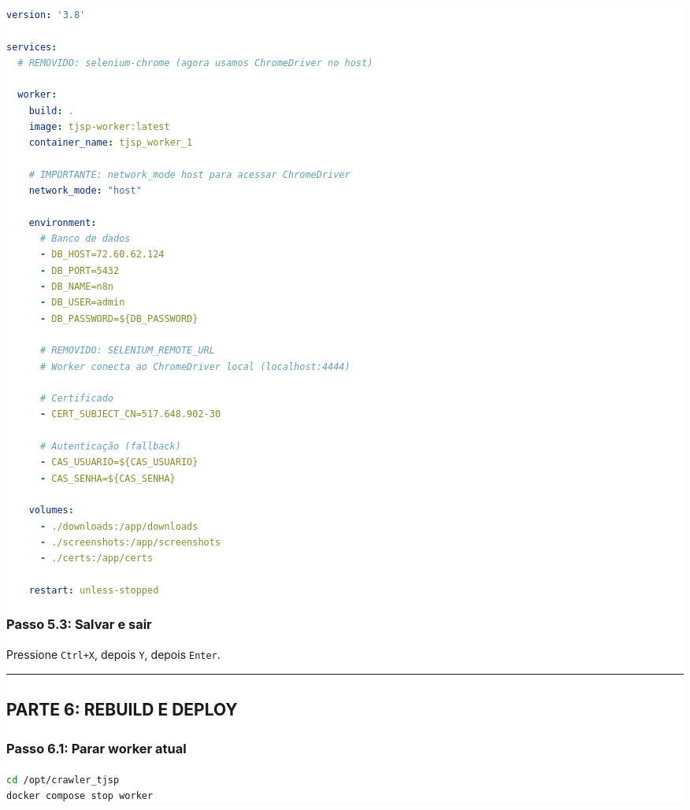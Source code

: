 ```yaml
version: '3.8'

services:
  # REMOVIDO: selenium-chrome (agora usamos ChromeDriver no host)
  
  worker:
    build: .
    image: tjsp-worker:latest
    container_name: tjsp_worker_1
    
    # IMPORTANTE: network_mode host para acessar ChromeDriver
    network_mode: "host"
    
    environment:
      # Banco de dados
      - DB_HOST=72.60.62.124
      - DB_PORT=5432
      - DB_NAME=n8n
      - DB_USER=admin
      - DB_PASSWORD=${DB_PASSWORD}
      
      # REMOVIDO: SELENIUM_REMOTE_URL
      # Worker conecta ao ChromeDriver local (localhost:4444)
      
      # Certificado
      - CERT_SUBJECT_CN=517.648.902-30
      
      # Autenticação (fallback)
      - CAS_USUARIO=${CAS_USUARIO}
      - CAS_SENHA=${CAS_SENHA}
    
    volumes:
      - ./downloads:/app/downloads
      - ./screenshots:/app/screenshots
      - ./certs:/app/certs
    
    restart: unless-stopped
```

### Passo 5.3: Salvar e sair

Pressione `Ctrl+X`, depois `Y`, depois `Enter`.

---

## PARTE 6: REBUILD E DEPLOY

### Passo 6.1: Parar worker atual

```bash
cd /opt/crawler_tjsp
docker compose stop worker
```
